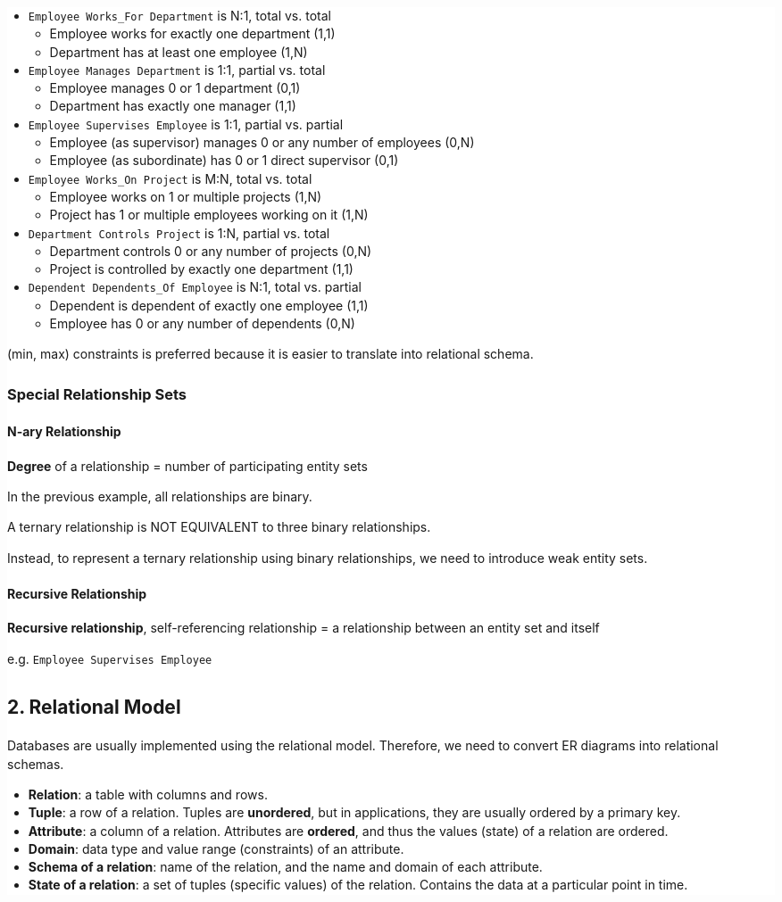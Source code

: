 - `Employee Works_For Department` is N:1, total vs. total
    - Employee works for exactly one department (1,1)
    - Department has at least one employee (1,N)
- `Employee Manages Department` is 1:1, partial vs. total
    - Employee manages 0 or 1 department (0,1)
    - Department has exactly one manager (1,1)
- `Employee Supervises Employee` is 1:1, partial vs. partial
    - Employee (as supervisor) manages 0 or any number of employees (0,N)
    - Employee (as subordinate) has 0 or 1 direct supervisor (0,1)
- `Employee Works_On Project` is M:N, total vs. total
    - Employee works on 1 or multiple projects (1,N)
    - Project has 1 or multiple employees working on it (1,N)
- `Department Controls Project` is 1:N, partial vs. total
    - Department controls 0 or any number of projects (0,N)
    - Project is controlled by exactly one department (1,1)
- `Dependent Dependents_Of Employee` is N:1, total vs. partial
    - Dependent is dependent of exactly one employee (1,1)
    - Employee has 0 or any number of dependents (0,N)

(min, max) constraints is preferred because it is easier to translate into relational schema.

### Special Relationship Sets

#### N-ary Relationship

**Degree** of a relationship = number of participating entity sets

In the previous example, all relationships are binary.

A ternary relationship is NOT EQUIVALENT to three binary relationships.

Instead, to represent a ternary relationship using binary relationships, we need to introduce weak entity sets.

#### Recursive Relationship

**Recursive relationship**, self-referencing relationship = a relationship between an entity set and itself

e.g. `Employee Supervises Employee`

## 2. Relational Model

Databases are usually implemented using the relational model. Therefore, we need to convert ER diagrams into relational schemas.

- **Relation**: a table with columns and rows.
- **Tuple**: a row of a relation. Tuples are **unordered**, but in applications, they are usually ordered by a primary key.
- **Attribute**: a column of a relation. Attributes are **ordered**, and thus the values (state) of a relation are ordered.
- **Domain**: data type and value range (constraints) of an attribute.
- **Schema of a relation**: name of the relation, and the name and domain of each attribute.
- **State of a relation**: a set of tuples (specific values) of the relation. Contains the data at a particular point in time.
